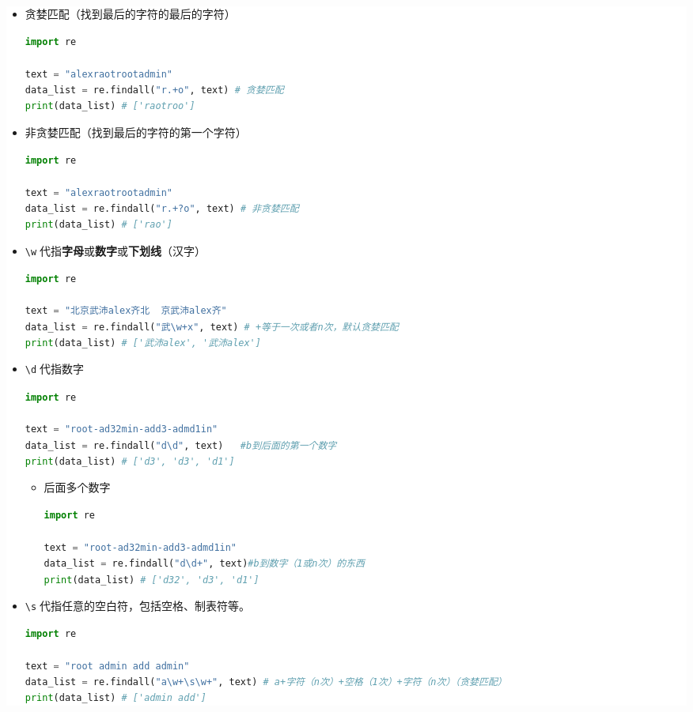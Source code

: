   - 贪婪匹配（找到最后的字符的最后的字符）

    ```python
    import re
    
    text = "alexraotrootadmin"
    data_list = re.findall("r.+o", text) # 贪婪匹配
    print(data_list) # ['raotroo']
    ```

  - 非贪婪匹配（找到最后的字符的第一个字符）

    ```python
    import re
    
    text = "alexraotrootadmin"
    data_list = re.findall("r.+?o", text) # 非贪婪匹配
    print(data_list) # ['rao']
    ```

- `\w` 代指**字母**或**数字**或**下划线**（汉字）

  ```python
  import re
  
  text = "北京武沛alex齐北  京武沛alex齐"
  data_list = re.findall("武\w+x", text)	# +等于一次或者n次，默认贪婪匹配
  print(data_list) # ['武沛alex', '武沛alex']
  ```

- `\d` 代指数字

  ```python
  import re
  
  text = "root-ad32min-add3-admd1in"
  data_list = re.findall("d\d", text)	#b到后面的第一个数字
  print(data_list) # ['d3', 'd3', 'd1']
  ```

  - 后面多个数字

    ```python
    import re
    
    text = "root-ad32min-add3-admd1in"
    data_list = re.findall("d\d+", text)#b到数字（1或n次）的东西	
    print(data_list) # ['d32', 'd3', 'd1']
    ```

- `\s` 代指任意的空白符，包括空格、制表符等。

  ```python
  import re
  
  text = "root admin add admin"
  data_list = re.findall("a\w+\s\w+", text) # a+字符（n次）+空格（1次）+字符（n次）（贪婪匹配）
  print(data_list) # ['admin add']
  ```
